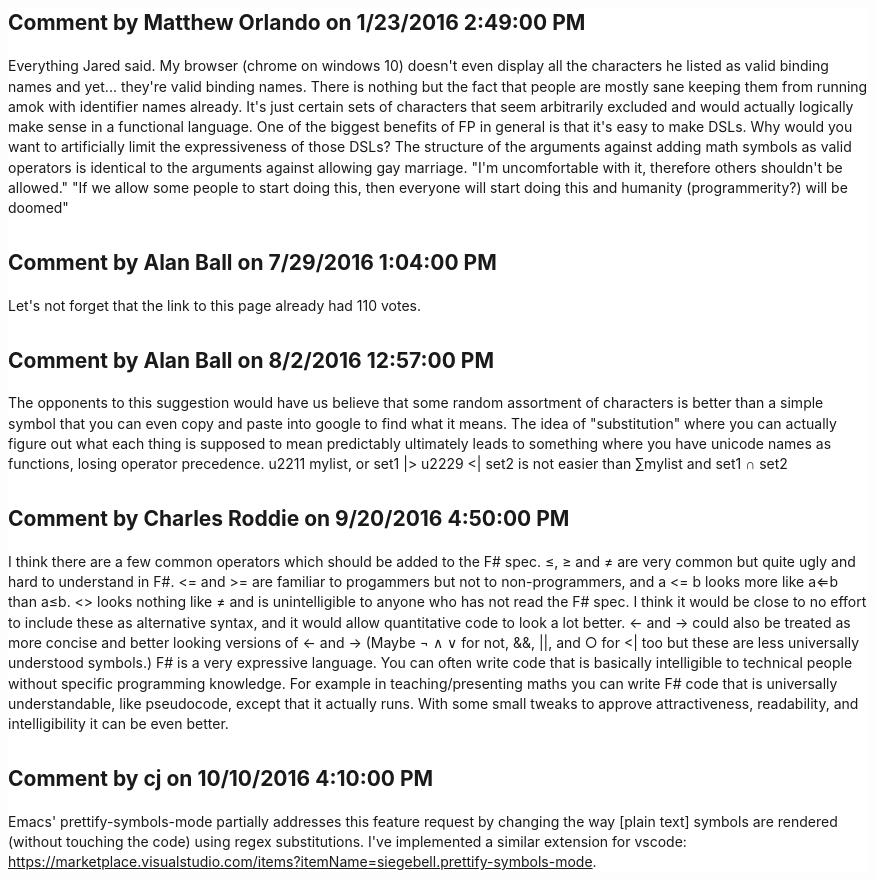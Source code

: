 
## Comment by Matthew Orlando on 1/23/2016 2:49:00 PM
Everything Jared said. My browser (chrome on windows 10) doesn't even display all the characters he listed as valid binding names and yet... they're valid binding names. There is nothing but the fact that people are mostly sane keeping them from running amok with identifier names already. It's just certain sets of characters that seem arbitrarily excluded and would actually logically make sense in a functional language.
One of the biggest benefits of FP in general is that it's easy to make DSLs. Why would you want to artificially limit the expressiveness of those DSLs?
The structure of the arguments against adding math symbols as valid operators is identical to the arguments against allowing gay marriage. "I'm uncomfortable with it, therefore others shouldn't be allowed." "If we allow some people to start doing this, then everyone will start doing this and humanity (programmerity?) will be doomed"


## Comment by Alan Ball on 7/29/2016 1:04:00 PM
Let's not forget that the link to this page already had 110 votes.


## Comment by Alan Ball on 8/2/2016 12:57:00 PM
The opponents to this suggestion would have us believe that some random assortment of characters is better than a simple symbol that you can even copy and paste into google to find what it means. The idea of "substitution" where you can actually figure out what each thing is supposed to mean predictably ultimately leads to something where you have unicode names as functions, losing operator precedence.
u2211 mylist, or
set1 |> u2229 <| set2
is not easier than
∑mylist
and
set1 ∩ set2


## Comment by Charles Roddie on 9/20/2016 4:50:00 PM
I think there are a few common operators which should be added to the F# spec.
≤, ≥ and ≠ are very common but quite ugly and hard to understand in F#. <= and >= are familiar to progammers but not to non-programmers, and a <= b looks more like a⇐b than a≤b. <> looks nothing like ≠ and is unintelligible to anyone who has not read the F# spec.
I think it would be close to no effort to include these as alternative syntax, and it would allow quantitative code to look a lot better.
← and → could also be treated as more concise and better looking versions of <- and ->
(Maybe ¬ ∧ ∨ for not, &&, ||, and ○ for <| too but these are less universally understood symbols.)
F# is a very expressive language. You can often write code that is basically intelligible to technical people without specific programming knowledge. For example in teaching/presenting maths you can write F# code that is universally understandable, like pseudocode, except that it actually runs. With some small tweaks to approve attractiveness, readability, and intelligibility it can be even better.


## Comment by cj on 10/10/2016 4:10:00 PM
Emacs' prettify-symbols-mode partially addresses this feature request by changing the way [plain text] symbols are rendered (without touching the code) using regex substitutions. I've implemented a similar extension for vscode: https://marketplace.visualstudio.com/items?itemName=siegebell.prettify-symbols-mode.

